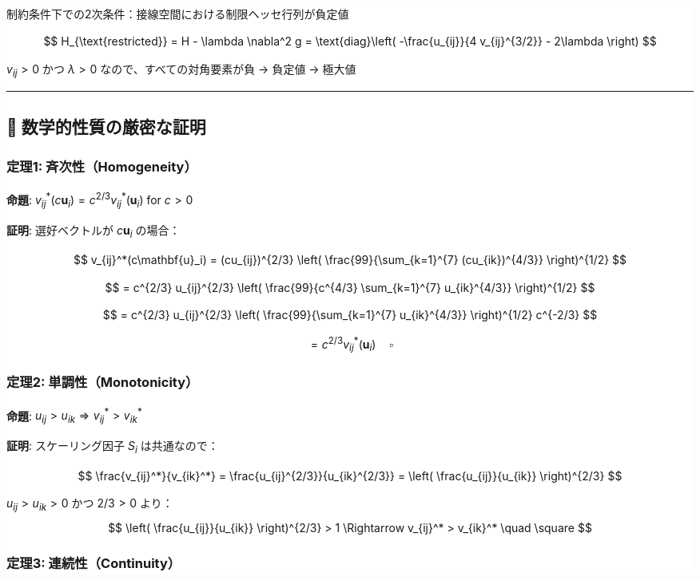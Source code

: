 制約条件下での2次条件：接線空間における制限ヘッセ行列が負定値

$$
H_{\text{restricted}} = H - \lambda \nabla^2 g = \text{diag}\left( -\frac{u_{ij}}{4 v_{ij}^{3/2}} - 2\lambda \right)
$$

$v_{ij} > 0$ かつ $\lambda > 0$ なので、すべての対角要素が負 → 負定値 → 極大値

---

## 📐 数学的性質の厳密な証明

### 定理1: 斉次性（Homogeneity）

**命題**: $v_{ij}^*(c\mathbf{u}_i) = c^{2/3} v_{ij}^*(\mathbf{u}_i)$ for $c > 0$

**証明**:
選好ベクトルが $c\mathbf{u}_i$ の場合：

$$
v_{ij}^*(c\mathbf{u}_i) = (cu_{ij})^{2/3} \left( \frac{99}{\sum_{k=1}^{7} (cu_{ik})^{4/3}} \right)^{1/2}
$$

$$
= c^{2/3} u_{ij}^{2/3} \left( \frac{99}{c^{4/3} \sum_{k=1}^{7} u_{ik}^{4/3}} \right)^{1/2}
$$

$$
= c^{2/3} u_{ij}^{2/3} \left( \frac{99}{\sum_{k=1}^{7} u_{ik}^{4/3}} \right)^{1/2} c^{-2/3}
$$

$$
= c^{2/3} v_{ij}^*(\mathbf{u}_i) \quad \square
$$

### 定理2: 単調性（Monotonicity）

**命題**: $u_{ij} > u_{ik} \Rightarrow v_{ij}^* > v_{ik}^*$

**証明**:
スケーリング因子 $S_i$ は共通なので：

$$
\frac{v_{ij}^*}{v_{ik}^*} = \frac{u_{ij}^{2/3}}{u_{ik}^{2/3}} = \left( \frac{u_{ij}}{u_{ik}} \right)^{2/3}
$$

$u_{ij} > u_{ik} > 0$ かつ $2/3 > 0$ より：
$$
\left( \frac{u_{ij}}{u_{ik}} \right)^{2/3} > 1 \Rightarrow v_{ij}^* > v_{ik}^* \quad \square
$$

### 定理3: 連続性（Continuity）
